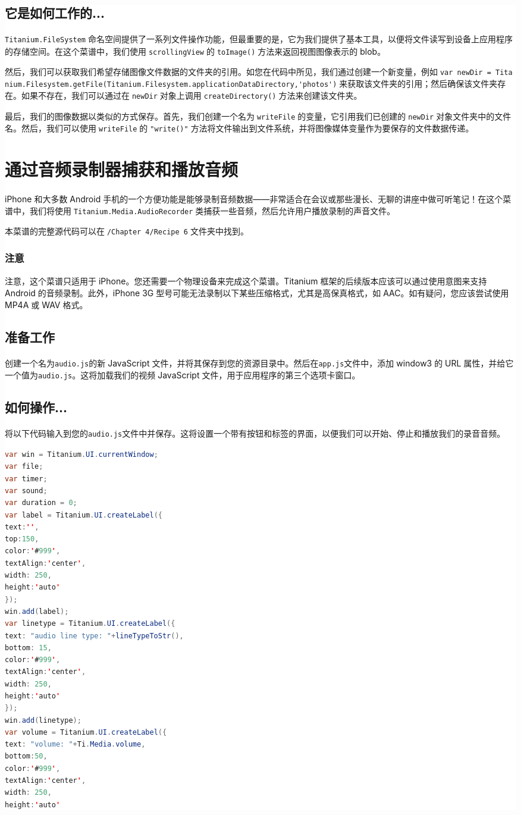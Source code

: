 ## 它是如何工作的...

`Titanium.FileSystem` 命名空间提供了一系列文件操作功能，但最重要的是，它为我们提供了基本工具，以便将文件读写到设备上应用程序的存储空间。在这个菜谱中，我们使用 `scrollingView` 的 `toImage()` 方法来返回视图图像表示的 blob。

然后，我们可以获取我们希望存储图像文件数据的文件夹的引用。如您在代码中所见，我们通过创建一个新变量，例如 `var newDir = Titanium.Filesystem.getFile(Titanium.Filesystem.applicationDataDirectory,'photos')` 来获取该文件夹的引用；然后确保该文件夹存在。如果不存在，我们可以通过在 `newDir` 对象上调用 `createDirectory()` 方法来创建该文件夹。

最后，我们的图像数据以类似的方式保存。首先，我们创建一个名为 `writeFile` 的变量，它引用我们已创建的 `newDir` 对象文件夹中的文件名。然后，我们可以使用 `writeFile` 的 `"write()"` 方法将文件输出到文件系统，并将图像媒体变量作为要保存的文件数据传递。

# 通过音频录制器捕获和播放音频

iPhone 和大多数 Android 手机的一个方便功能是能够录制音频数据——非常适合在会议或那些漫长、无聊的讲座中做可听笔记！在这个菜谱中，我们将使用 `Titanium.Media.AudioRecorder` 类捕获一些音频，然后允许用户播放录制的声音文件。

本菜谱的完整源代码可以在 `/Chapter 4/Recipe 6` 文件夹中找到。

### 注意

注意，这个菜谱只适用于 iPhone。您还需要一个物理设备来完成这个菜谱。Titanium 框架的后续版本应该可以通过使用意图来支持 Android 的音频录制。此外，iPhone 3G 型号可能无法录制以下某些压缩格式，尤其是高保真格式，如 AAC。如有疑问，您应该尝试使用 MP4A 或 WAV 格式。

## 准备工作

创建一个名为`audio.js`的新 JavaScript 文件，并将其保存到您的资源目录中。然后在`app.js`文件中，添加 window3 的 URL 属性，并给它一个值为`audio.js`。这将加载我们的视频 JavaScript 文件，用于应用程序的第三个选项卡窗口。

## 如何操作...

将以下代码输入到您的`audio.js`文件中并保存。这将设置一个带有按钮和标签的界面，以便我们可以开始、停止和播放我们的录音音频。

```java
var win = Titanium.UI.currentWindow;
var file;
var timer;
var sound;
var duration = 0;
var label = Titanium.UI.createLabel({
text:'',
top:150,
color:'#999',
textAlign:'center',
width: 250,
height:'auto'
});
win.add(label);
var linetype = Titanium.UI.createLabel({
text: "audio line type: "+lineTypeToStr(),
bottom: 15,
color:'#999',
textAlign:'center',
width: 250,
height:'auto'
});
win.add(linetype);
var volume = Titanium.UI.createLabel({
text: "volume: "+Ti.Media.volume,
bottom:50,
color:'#999',
textAlign:'center',
width: 250,
height:'auto'
```